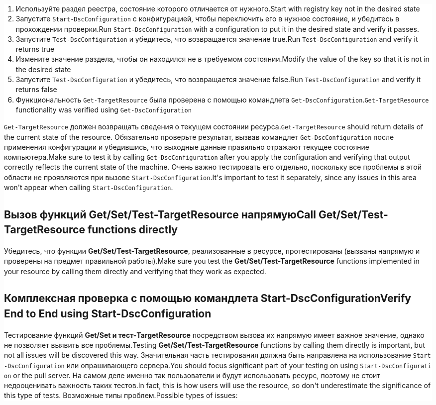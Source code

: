 1. <span data-ttu-id="befb6-148">Используйте раздел реестра, состояние которого отличается от нужного.</span><span class="sxs-lookup"><span data-stu-id="befb6-148">Start with registry key not in the desired state</span></span>
2. <span data-ttu-id="befb6-149">Запустите `Start-DscConfiguration` с конфигурацией, чтобы переключить его в нужное состояние, и убедитесь в прохождении проверки.</span><span class="sxs-lookup"><span data-stu-id="befb6-149">Run `Start-DscConfiguration` with a configuration to put it in the desired state and verify it passes.</span></span>
3. <span data-ttu-id="befb6-150">Запустите `Test-DscConfiguration` и убедитесь, что возвращается значение true.</span><span class="sxs-lookup"><span data-stu-id="befb6-150">Run `Test-DscConfiguration` and verify it returns true</span></span>
4. <span data-ttu-id="befb6-151">Измените значение раздела, чтобы он находился не в требуемом состоянии.</span><span class="sxs-lookup"><span data-stu-id="befb6-151">Modify the value of the key so that it is not in the desired state</span></span>
5. <span data-ttu-id="befb6-152">Запустите `Test-DscConfiguration` и убедитесь, что возвращается значение false.</span><span class="sxs-lookup"><span data-stu-id="befb6-152">Run `Test-DscConfiguration` and verify it returns false</span></span>
6. <span data-ttu-id="befb6-153">Функциональность `Get-TargetResource` была проверена с помощью командлета `Get-DscConfiguration`.</span><span class="sxs-lookup"><span data-stu-id="befb6-153">`Get-TargetResource` functionality was verified using `Get-DscConfiguration`</span></span>

<span data-ttu-id="befb6-154">`Get-TargetResource` должен возвращать сведения о текущем состоянии ресурса.</span><span class="sxs-lookup"><span data-stu-id="befb6-154">`Get-TargetResource` should return details of the current state of the resource.</span></span> <span data-ttu-id="befb6-155">Обязательно проверьте результат, вызвав командлет `Get-DscConfiguration` после применения конфигурации и убедившись, что выходные данные правильно отражают текущее состояние компьютера.</span><span class="sxs-lookup"><span data-stu-id="befb6-155">Make sure to test it by calling `Get-DscConfiguration` after you apply the configuration and verifying that output correctly reflects the current state of the machine.</span></span> <span data-ttu-id="befb6-156">Очень важно тестировать его отдельно, поскольку все проблемы в этой области не проявляются при вызове `Start-DscConfiguration`.</span><span class="sxs-lookup"><span data-stu-id="befb6-156">It's important to test it separately, since any issues in this area won't appear when calling `Start-DscConfiguration`.</span></span>

## <a name="call-getsettest-targetresource-functions-directly"></a><span data-ttu-id="befb6-157">Вызов функций **Get/Set/Test-TargetResource** напрямую</span><span class="sxs-lookup"><span data-stu-id="befb6-157">Call **Get/Set/Test-TargetResource** functions directly</span></span>

<span data-ttu-id="befb6-158">Убедитесь, что функции **Get/Set/Test-TargetResource**, реализованные в ресурсе, протестированы (вызваны напрямую и проверены на предмет правильной работы).</span><span class="sxs-lookup"><span data-stu-id="befb6-158">Make sure you test the **Get/Set/Test-TargetResource** functions implemented in your resource by calling them directly and verifying that they work as expected.</span></span>

## <a name="verify-end-to-end-using-start-dscconfiguration"></a><span data-ttu-id="befb6-159">Комплексная проверка с помощью командлета **Start-DscConfiguration**</span><span class="sxs-lookup"><span data-stu-id="befb6-159">Verify End to End using **Start-DscConfiguration**</span></span>

<span data-ttu-id="befb6-160">Тестирование функций **Get/Set и тест-TargetResource** посредством вызова их напрямую имеет важное значение, однако не позволяет выявить все проблемы.</span><span class="sxs-lookup"><span data-stu-id="befb6-160">Testing **Get/Set/Test-TargetResource** functions by calling them directly is important, but not all issues will be discovered this way.</span></span> <span data-ttu-id="befb6-161">Значительная часть тестирования должна быть направлена на использование `Start-DscConfiguration` или опрашивающего сервера.</span><span class="sxs-lookup"><span data-stu-id="befb6-161">You should focus significant part of your testing on using `Start-DscConfiguration` or the pull server.</span></span> <span data-ttu-id="befb6-162">На самом деле именно так пользователи и будут использовать ресурс, поэтому не стоит недооценивать важность таких тестов.</span><span class="sxs-lookup"><span data-stu-id="befb6-162">In fact, this is how users will use the resource, so don't underestimate the significance of this type of tests.</span></span> <span data-ttu-id="befb6-163">Возможные типы проблем.</span><span class="sxs-lookup"><span data-stu-id="befb6-163">Possible types of issues:</span></span>
